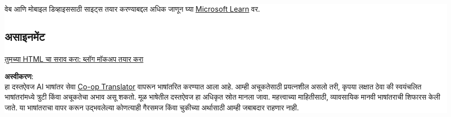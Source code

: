 वेब आणि मोबाइल डिव्हाइससाठी साइट्स तयार करण्याबद्दल अधिक जाणून घ्या [Microsoft Learn](https://docs.microsoft.com/learn/modules/build-simple-website/?WT.mc_id=academic-77807-sagibbon) वर.

## असाइनमेंट

[तुमच्या HTML चा सराव करा: ब्लॉग मॉकअप तयार करा](assignment.md)

**अस्वीकरण**:  
हा दस्तऐवज AI भाषांतर सेवा [Co-op Translator](https://github.com/Azure/co-op-translator) वापरून भाषांतरित करण्यात आला आहे. आम्ही अचूकतेसाठी प्रयत्नशील असलो तरी, कृपया लक्षात ठेवा की स्वयंचलित भाषांतरांमध्ये त्रुटी किंवा अचूकतेचा अभाव असू शकतो. मूळ भाषेतील दस्तऐवज हा अधिकृत स्रोत मानला जावा. महत्त्वाच्या माहितीसाठी, व्यावसायिक मानवी भाषांतराची शिफारस केली जाते. या भाषांतराचा वापर करून उद्भवलेल्या कोणत्याही गैरसमज किंवा चुकीच्या अर्थासाठी आम्ही जबाबदार राहणार नाही.